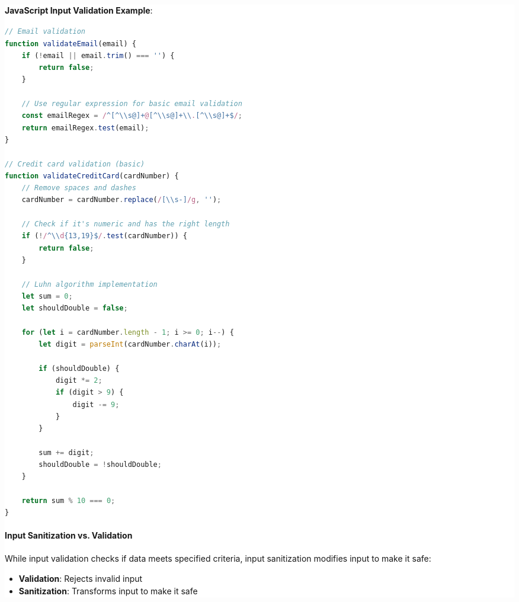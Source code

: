 **JavaScript Input Validation Example**:
```javascript
// Email validation
function validateEmail(email) {
    if (!email || email.trim() === '') {
        return false;
    }
    
    // Use regular expression for basic email validation
    const emailRegex = /^[^\\s@]+@[^\\s@]+\\.[^\\s@]+$/;
    return emailRegex.test(email);
}

// Credit card validation (basic)
function validateCreditCard(cardNumber) {
    // Remove spaces and dashes
    cardNumber = cardNumber.replace(/[\\s-]/g, '');
    
    // Check if it's numeric and has the right length
    if (!/^\\d{13,19}$/.test(cardNumber)) {
        return false;
    }
    
    // Luhn algorithm implementation
    let sum = 0;
    let shouldDouble = false;
    
    for (let i = cardNumber.length - 1; i >= 0; i--) {
        let digit = parseInt(cardNumber.charAt(i));
        
        if (shouldDouble) {
            digit *= 2;
            if (digit > 9) {
                digit -= 9;
            }
        }
        
        sum += digit;
        shouldDouble = !shouldDouble;
    }
    
    return sum % 10 === 0;
}
```

#### Input Sanitization vs. Validation

While input validation checks if data meets specified criteria, input sanitization modifies input to make it safe:

- **Validation**: Rejects invalid input
- **Sanitization**: Transforms input to make it safe
